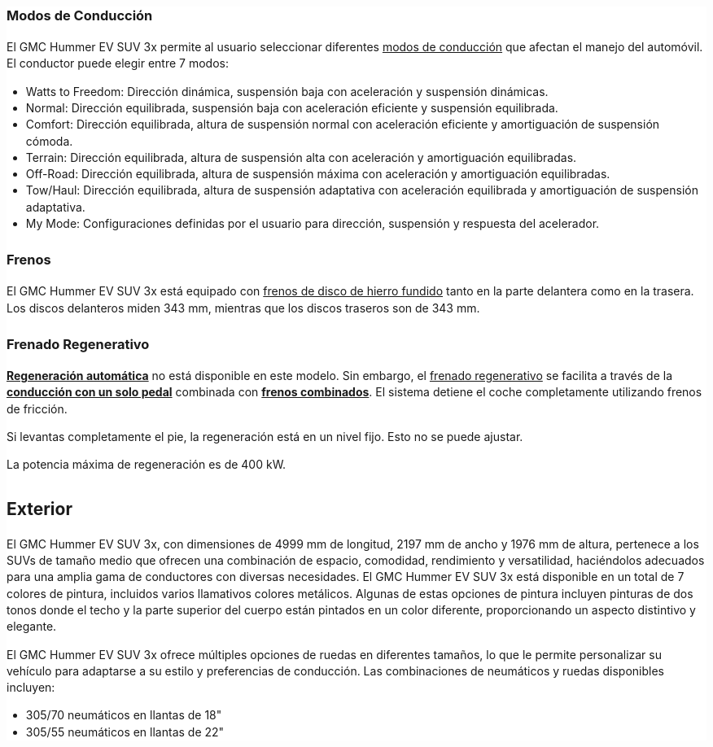 ### Modos de Conducción

El GMC Hummer EV SUV 3x permite al usuario seleccionar diferentes [modos de conducción](../../../../technology/drivemodes/) que afectan el manejo del automóvil. El conductor puede elegir entre 7 modos:

- Watts to Freedom: Dirección dinámica, suspensión baja con aceleración y suspensión dinámicas.
- Normal: Dirección equilibrada, suspensión baja con aceleración eficiente y suspensión equilibrada.
- Comfort: Dirección equilibrada, altura de suspensión normal con aceleración eficiente y amortiguación de suspensión cómoda.
- Terrain: Dirección equilibrada, altura de suspensión alta con aceleración y amortiguación equilibradas.
- Off-Road: Dirección equilibrada, altura de suspensión máxima con aceleración y amortiguación equilibradas.
- Tow/Haul: Dirección equilibrada, altura de suspensión adaptativa con aceleración equilibrada y amortiguación de suspensión adaptativa.
- My Mode: Configuraciones definidas por el usuario para dirección, suspensión y respuesta del acelerador.

### Frenos

El GMC Hummer EV SUV 3x está equipado con [frenos de disco de hierro fundido](../../../../technology/brakes/#disc-brakes) tanto en la parte delantera como en la trasera. Los discos delanteros miden 343 mm, mientras que los discos traseros son de 343 mm.

### Frenado Regenerativo

[**Regeneración automática**](../../../../technology/regen/#automatic-regen-adaptive) no está disponible en este modelo. Sin embargo, el [frenado regenerativo](../../../../technology/regen/) se facilita a través de la [**conducción con un solo pedal**](../../../../technology/regen/#one-pedal-driving) combinada con [**frenos combinados**](../../../../technology/regen/#manual-regen-using-brake-pedal). El sistema detiene el coche completamente utilizando frenos de fricción.

Si levantas completamente el pie, la regeneración está en un nivel fijo. Esto no se puede ajustar.

La potencia máxima de regeneración es de 400 kW.

## Exterior

El GMC Hummer EV SUV 3x, con dimensiones de 4999 mm de longitud, 2197 mm de ancho y 1976 mm de altura, pertenece a los SUVs de tamaño medio que ofrecen una combinación de espacio, comodidad, rendimiento y versatilidad, haciéndolos adecuados para una amplia gama de conductores con diversas necesidades. El GMC Hummer EV SUV 3x está disponible en un total de 7 colores de pintura, incluidos varios llamativos colores metálicos. Algunas de estas opciones de pintura incluyen pinturas de dos tonos donde el techo y la parte superior del cuerpo están pintados en un color diferente, proporcionando un aspecto distintivo y elegante.

El GMC Hummer EV SUV 3x ofrece múltiples opciones de ruedas en diferentes tamaños, lo que le permite personalizar su vehículo para adaptarse a su estilo y preferencias de conducción. Las combinaciones de neumáticos y ruedas disponibles incluyen:

- 305/70 neumáticos en llantas de 18"
- 305/55 neumáticos en llantas de 22"
